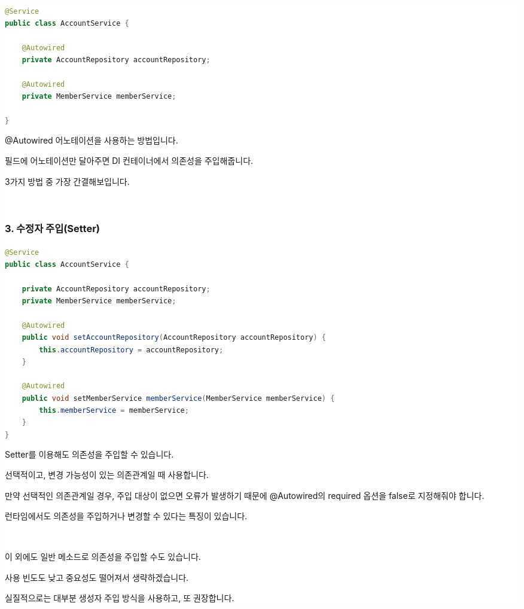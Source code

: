 ```java
@Service
public class AccountService {

    @Autowired
    private AccountRepository accountRepository;
    
    @Autowired
    private MemberService memberService;

}
```

@Autowired 어노테이션을 사용하는 방법입니다.

필드에 어노테이션만 달아주면 DI 컨테이너에서 의존성을 주입해줍니다.

3가지 방법 중 가장 간결해보입니다.

<br>

### 3. 수정자 주입(Setter)

```java
@Service
public class AccountService {

    private AccountRepository accountRepository;
    private MemberService memberService;

    @Autowired
    public void setAccountRepository(AccountRepository accountRepository) {
        this.accountRepository = accountRepository;
    }
  
    @Autowired
    public void setMemberService memberService(MemberService memberService) {
        this.memberService = memberService;
    }
}
```

Setter를 이용해도 의존성을 주입할 수 있습니다.

선택적이고, 변경 가능성이 있는 의존관계일 때 사용합니다.

만약 선택적인 의존관계일 경우, 주입 대상이 없으면 오류가 발생하기 때문에 @Autowired의 required 옵션을 false로 지정해줘야 합니다.

런타임에서도 의존성을 주입하거나 변경할 수 있다는 특징이 있습니다.

<br>

이 외에도 일반 메소드로 의존성을 주입할 수도 있습니다.

사용 빈도도 낮고 중요성도 떨어져서 생략하겠습니다.

실질적으로는 대부분 생성자 주입 방식을 사용하고, 또 권장합니다.
